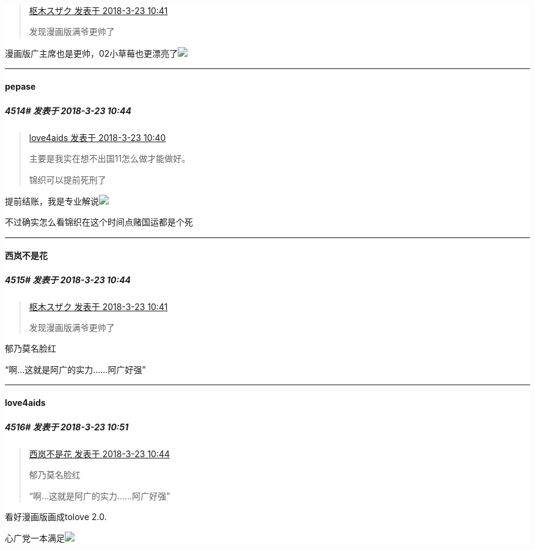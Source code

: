 
<blockquote><a href="httphttps://bbs.saraba1st.com/2b/forum.php?mod=redirect&amp;goto=findpost&amp;pid=38941727&amp;ptid=1588562" target="_blank">枢木スザク 发表于 2018-3-23 10:41</a>

发现漫画版满爷更帅了</blockquote>
漫画版广主席也是更帅，02小草莓也更漂亮了<img src="https://static.saraba1st.com/image/smiley/face2017/037.png" referrerpolicy="no-referrer">


-----

####  pepase  
##### 4514#       发表于 2018-3-23 10:44


<blockquote><a href="httphttps://bbs.saraba1st.com/2b/forum.php?mod=redirect&amp;goto=findpost&amp;pid=38941719&amp;ptid=1588562" target="_blank">love4aids 发表于 2018-3-23 10:40</a>

主要是我实在想不出国11怎么做才能做好。


锦织可以提前死刑了</blockquote>
提前结账，我是专业解说<img src="https://static.saraba1st.com/image/smiley/face2017/067.png" referrerpolicy="no-referrer">

不过确实怎么看锦织在这个时间点赌国运都是个死


-----

####  西岚不是花  
##### 4515#       发表于 2018-3-23 10:44


<blockquote><a href="httphttps://bbs.saraba1st.com/2b/forum.php?mod=redirect&amp;goto=findpost&amp;pid=38941727&amp;ptid=1588562" target="_blank">枢木スザク 发表于 2018-3-23 10:41</a>

发现漫画版满爷更帅了</blockquote>
郁乃莫名脸红


“啊…这就是阿广的实力……阿广好强”


-----

####  love4aids  
##### 4516#       发表于 2018-3-23 10:51


<blockquote><a href="httphttps://bbs.saraba1st.com/2b/forum.php?mod=redirect&amp;goto=findpost&amp;pid=38941788&amp;ptid=1588562" target="_blank">西岚不是花 发表于 2018-3-23 10:44</a>

郁乃莫名脸红


“啊…这就是阿广的实力……阿广好强”</blockquote>
看好漫画版画成tolove 2.0.

心广党一本满足<img src="https://static.saraba1st.com/image/smiley/face2017/037.png" referrerpolicy="no-referrer">


